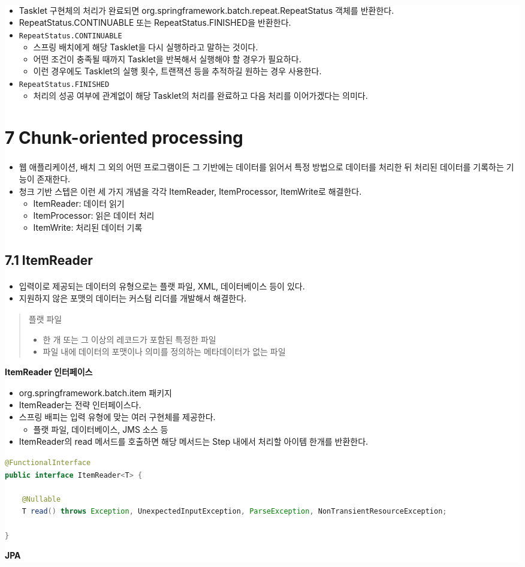 - Tasklet 구현체의 처리가 완료되면 org.springframework.batch.repeat.RepeatStatus 객체를 반환한다.
- RepeatStatus.CONTINUABLE 또는 RepeatStatus.FINISHED을 반환한다.
- `RepeatStatus.CONTINUABLE`
  - 스프링 배치에게 해당 Tasklet을 다시 실행하라고 말하는 것이다.
  - 어떤 조건이 충족될 때까지 Tasklet을 반복해서 실행해야 할 경우가 필요하다.
  - 이런 경우에도 Tasklet의 실행 횟수, 트랜잭션 등을 추적하길 원하는 경우 사용한다.
- `RepeatStatus.FINISHED`
  - 처리의 성공 여부에 관계없이 해당 Tasklet의 처리를 완료하고 다음 처리를 이어가겠다는 의미다.



# 7 Chunk-oriented processing 

- 웹 애플리케이션, 배치 그 외의 어떤 프로그램이든 그 기반에는 데이터를 읽어서 특정 방법으로 데이터를 처리한 뒤 처리된 데이터를 기록하는 기능이 존재한다.
- 청크 기반 스텝은 이런 세 가지 개념을 각각 ItemReader, ItemProcessor, ItemWrite로 해결한다.
  - ItemReader: 데이터 읽기
  - ItemProcessor: 읽은 데이터 처리
  - ItemWrite: 처리된 데이터 기록



## 7.1 ItemReader

- 입력이로 제공되는 데이터의 유형으로는 플랫 파일, XML, 데이터베이스 등이 있다.
- 지원하지 않은 포맷의 데이터는 커스텀 리더를 개발해서 해결한다.



> 플랫 파일
>
> - 한 개 또는 그 이상의 레코드가 포함된 특정한 파일
> - 파일 내에 데이터의 포맷이나 의미를 정의하는 메타데이터가 없는 파일



**ItemReader 인터페이스**

- org.springframework.batch.item 패키지
- ItemReader는 전략 인터페이스다.
- 스프링 배피는 입력 유형에 맞는 여러 구현체를 제공한다.
  - 플랫 파일, 데이터베이스, JMS 소스 등
- ItemReader의 read 메서드를 호출하면 해당 메서드는 Step 내에서 처리할 아이템 한개를 반환한다.

```java
@FunctionalInterface
public interface ItemReader<T> {

	@Nullable
	T read() throws Exception, UnexpectedInputException, ParseException, NonTransientResourceException;

}
```



**JPA**
